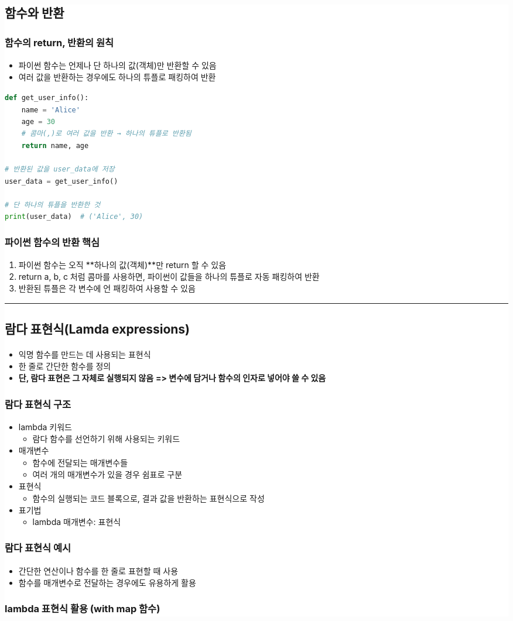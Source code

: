 ## 함수와 반환
### 함수의 return, 반환의 원칙
- 파이썬 함수는 언제나 단 하나의 값(객체)만 반환할 수 있음
- 여러 값을 반환하는 경우에도 하나의 튜플로 패킹하여 반환

```python
def get_user_info():
    name = 'Alice'
    age = 30
    # 콤마(,)로 여러 값을 반환 → 하나의 튜플로 반환됨
    return name, age

# 반환된 값을 user_data에 저장
user_data = get_user_info()

# 단 하나의 튜플을 반환한 것
print(user_data)  # ('Alice', 30)
```

### 파이썬 함수의 반환 핵심
1. 파이썬 함수는 오직 **하나의 값(객체)**만 return 할 수 있음
2. return a, b, c 처럼 콤마를 사용하면, 파이썬이 값들을 하나의 튜플로 자동 패킹하여 반환
3. 반환된 튜플은 각 변수에 언 패킹하여 사용할 수 있음

---

## 람다 표현식(Lamda expressions)
- 익명 함수를 만드는 데 사용되는 표현식
- 한 줄로 간단한 함수를 정의 
- **단, 람다 표현은 그 자체로 실행되지 않음**
  **=> 변수에 담거나 함수의 인자로 넣어야 쓸 수 있음** 

### 람다 표현식 구조
- lambda 키워드 
  - 람다 함수를 선언하기 위해 사용되는 키워드
- 매개변수
  - 함수에 전달되는 매개변수들
  - 여러 개의 매개변수가 있을 경우 쉼표로 구분
- 표현식
  - 함수의 실행되는 코드 블록으로, 결과 값을 반환하는 표현식으로 작성
- 표기법
  - lambda 매개변수: 표현식

### 람다 표현식 예시
- 간단한 연산이나 함수를 한 줄로 표현할 때 사용
- 함수를 매개변수로 전달하는 경우에도 유용하게 활용 
  
### lambda 표현식 활용 (with map 함수)
